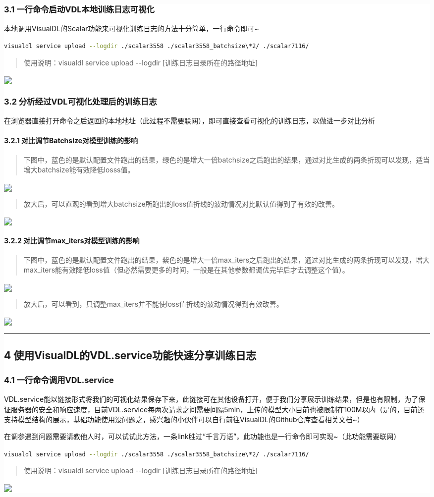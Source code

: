 ### 3.1 一行命令启动VDL本地训练日志可视化

本地调用VisualDL的Scalar功能来可视化训练日志的方法十分简单，一行命令即可~

```bash
visualdl service upload --logdir ./scalar3558 ./scalar3558_batchsize\*2/ ./scalar7116/
```

> 使用说明：visualdl service upload --logdir [训练日志目录所在的路径地址]

<img src="https://ai-studio-static-online.cdn.bcebos.com/c6bb930c7ec24f9d8eb5d5f0d88b14793a7f524fcdfa4ea2b2500ac2788d0b6f" align="center">

### 3.2 分析经过VDL可视化处理后的训练日志

在浏览器直接打开命令之后返回的本地地址（此过程不需要联网），即可直接查看可视化的训练日志，以做进一步对比分析

#### 3.2.1 对比调节Batchsize对模型训练的影响

> 下图中，蓝色的是默认配置文件跑出的结果，绿色的是增大一倍batchsize之后跑出的结果，通过对比生成的两条折现可以发现，适当增大batchsize能有效降低losss值。

<img src="https://ai-studio-static-online.cdn.bcebos.com/31685de1e5fb4aa2a7e61aa94872b8224124766f862e4abbae5d478beefc419f" align="center">

> 放大后，可以直观的看到增大batchsize所跑出的loss值折线的波动情况对比默认值得到了有效的改善。

<img src="https://ai-studio-static-online.cdn.bcebos.com/99440ca3f6d3483f9e88a4521fc01c48dcd2fc68d6d5455a9ba9359f2303d2a0" align="center">

#### 3.2.2 对比调节max_iters对模型训练的影响

> 下图中，蓝色的是默认配置文件跑出的结果，紫色的是增大一倍max_iters之后跑出的结果，通过对比生成的两条折现可以发现，增大max_iters能有效降低loss值（但必然需要更多的时间，一般是在其他参数都调优完毕后才去调整这个值）。

<img src="https://ai-studio-static-online.cdn.bcebos.com/95e98ffcf0d743a78c3e5a610cad210cc37945d9771743c6af6ad2d97b811321" align="center">

> 放大后，可以看到，只调整max_iters并不能使loss值折线的波动情况得到有效改善。

<img src="https://ai-studio-static-online.cdn.bcebos.com/d26ad27c0fa94132ada1e0fd732ff1522dccc51d967b428499456977e5bdf69b" align="center">

<hr>

## 4 使用VisualDL的VDL.service功能快速分享训练日志

### 4.1 一行命令调用VDL.service

VDL.service能以链接形式将我们的可视化结果保存下来，此链接可在其他设备打开，便于我们分享展示训练结果，但是也有限制，为了保证服务器的安全和响应速度，目前VDL.service每两次请求之间需要间隔5min，上传的模型大小目前也被限制在100M以内（是的，目前还支持模型结构的展示，基础功能使用没问题之，感兴趣的小伙伴可以自行前往VisualDL的Github仓库查看相关文档~）

在调参遇到问题需要请教他人时，可以试试此方法，一条link胜过“千言万语”，此功能也是一行命令即可实现~（此功能需要联网）

```bash
visualdl service upload --logdir ./scalar3558 ./scalar3558_batchsize\*2/ ./scalar7116/
```

> 使用说明：visualdl service upload --logdir [训练日志目录所在的路径地址]

<img src="https://ai-studio-static-online.cdn.bcebos.com/7582d69c82b947b8908ad1fc4a30f3d4338daf90ace64c8fb458bc0af3e0d014" align="center">
